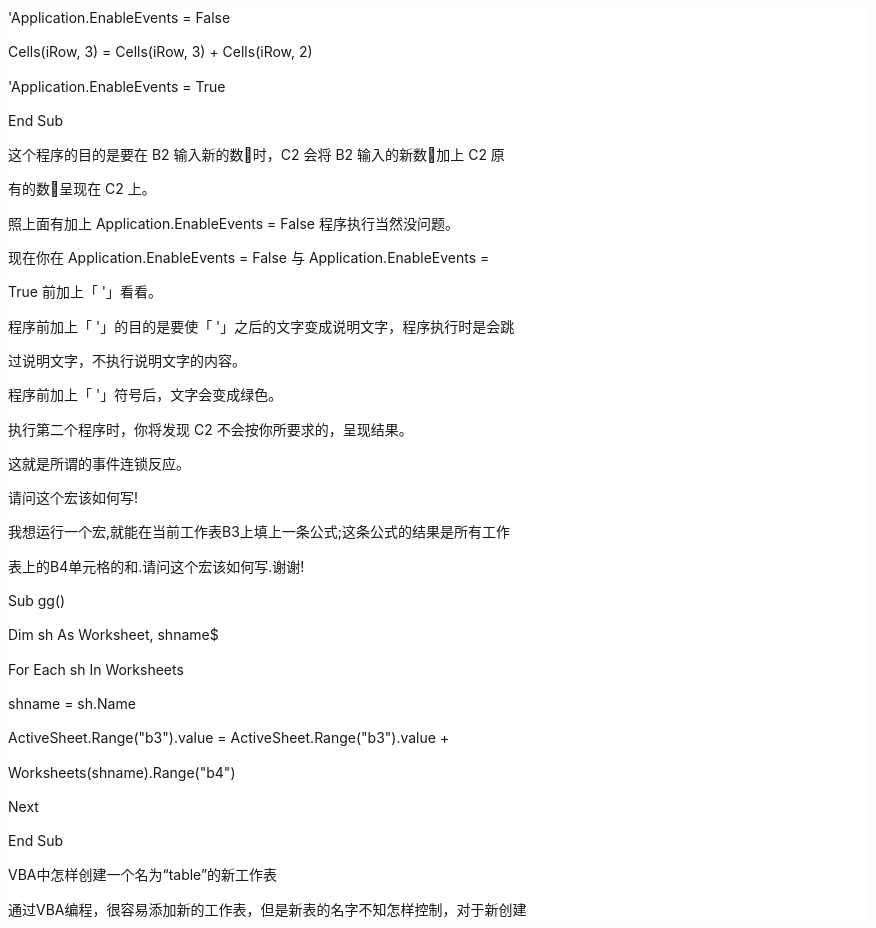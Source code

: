 'Application.EnableEvents = False 

Cells(iRow, 3) = Cells(iRow, 3) + Cells(iRow, 2) 

'Application.EnableEvents = True 

End Sub 



这个程序的目的是要在 B2 输入新的数时，C2 会将 B2 输入的新数加上 C2 原 



有的数呈现在 C2 上。 

照上面有加上 Application.EnableEvents = False 程序执行当然没问题。 

现在你在 Application.EnableEvents = False 与 Application.EnableEvents = 



True 前加上「 '」看看。 

程序前加上「 '」的目的是要使「 '」之后的文字变成说明文字，程序执行时是会跳 



过说明文字，不执行说明文字的内容。 

程序前加上「 '」符号后，文字会变成绿色。 

执行第二个程序时，你将发现 C2 不会按你所要求的，呈现结果。 

这就是所谓的事件连锁反应。 



请问这个宏该如何写! 

我想运行一个宏,就能在当前工作表B3上填上一条公式;这条公式的结果是所有工作 

表上的B4单元格的和.请问这个宏该如何写.谢谢! 

Sub gg() 

Dim sh As Worksheet, shname$ 

For Each sh In Worksheets 

shname = sh.Name 

ActiveSheet.Range("b3").value = ActiveSheet.Range("b3").value + 



Worksheets(shname).Range("b4") 

Next 

End Sub 



VBA中怎样创建一个名为“table”的新工作表 

通过VBA编程，很容易添加新的工作表，但是新表的名字不知怎样控制，对于新创建 


